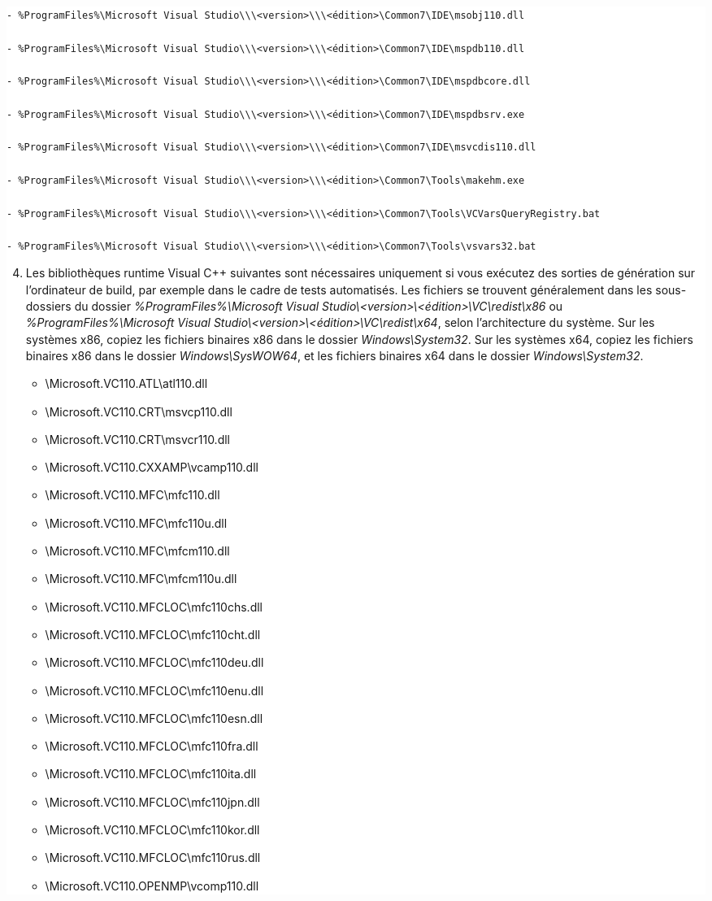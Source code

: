     - %ProgramFiles%\Microsoft Visual Studio\\\<version>\\\<édition>\Common7\IDE\msobj110.dll

    - %ProgramFiles%\Microsoft Visual Studio\\\<version>\\\<édition>\Common7\IDE\mspdb110.dll

    - %ProgramFiles%\Microsoft Visual Studio\\\<version>\\\<édition>\Common7\IDE\mspdbcore.dll

    - %ProgramFiles%\Microsoft Visual Studio\\\<version>\\\<édition>\Common7\IDE\mspdbsrv.exe

    - %ProgramFiles%\Microsoft Visual Studio\\\<version>\\\<édition>\Common7\IDE\msvcdis110.dll

    - %ProgramFiles%\Microsoft Visual Studio\\\<version>\\\<édition>\Common7\Tools\makehm.exe

    - %ProgramFiles%\Microsoft Visual Studio\\\<version>\\\<édition>\Common7\Tools\VCVarsQueryRegistry.bat

    - %ProgramFiles%\Microsoft Visual Studio\\\<version>\\\<édition>\Common7\Tools\vsvars32.bat

4. Les bibliothèques runtime Visual C++ suivantes sont nécessaires uniquement si vous exécutez des sorties de génération sur l’ordinateur de build, par exemple dans le cadre de tests automatisés. Les fichiers se trouvent généralement dans les sous-dossiers du dossier *%ProgramFiles%\Microsoft Visual Studio\\\<version>\\\<édition>\VC\redist\x86* ou *%ProgramFiles%\Microsoft Visual Studio\\\<version>\\\<édition>\VC\redist\x64*, selon l’architecture du système. Sur les systèmes x86, copiez les fichiers binaires x86 dans le dossier *Windows\System32*. Sur les systèmes x64, copiez les fichiers binaires x86 dans le dossier *Windows\SysWOW64*, et les fichiers binaires x64 dans le dossier *Windows\System32*.

    - \Microsoft.VC110.ATL\atl110.dll

    - \Microsoft.VC110.CRT\msvcp110.dll

    - \Microsoft.VC110.CRT\msvcr110.dll

    - \Microsoft.VC110.CXXAMP\vcamp110.dll

    - \Microsoft.VC110.MFC\mfc110.dll

    - \Microsoft.VC110.MFC\mfc110u.dll

    - \Microsoft.VC110.MFC\mfcm110.dll

    - \Microsoft.VC110.MFC\mfcm110u.dll

    - \Microsoft.VC110.MFCLOC\mfc110chs.dll

    - \Microsoft.VC110.MFCLOC\mfc110cht.dll

    - \Microsoft.VC110.MFCLOC\mfc110deu.dll

    - \Microsoft.VC110.MFCLOC\mfc110enu.dll

    - \Microsoft.VC110.MFCLOC\mfc110esn.dll

    - \Microsoft.VC110.MFCLOC\mfc110fra.dll

    - \Microsoft.VC110.MFCLOC\mfc110ita.dll

    - \Microsoft.VC110.MFCLOC\mfc110jpn.dll

    - \Microsoft.VC110.MFCLOC\mfc110kor.dll

    - \Microsoft.VC110.MFCLOC\mfc110rus.dll

    - \Microsoft.VC110.OPENMP\vcomp110.dll
